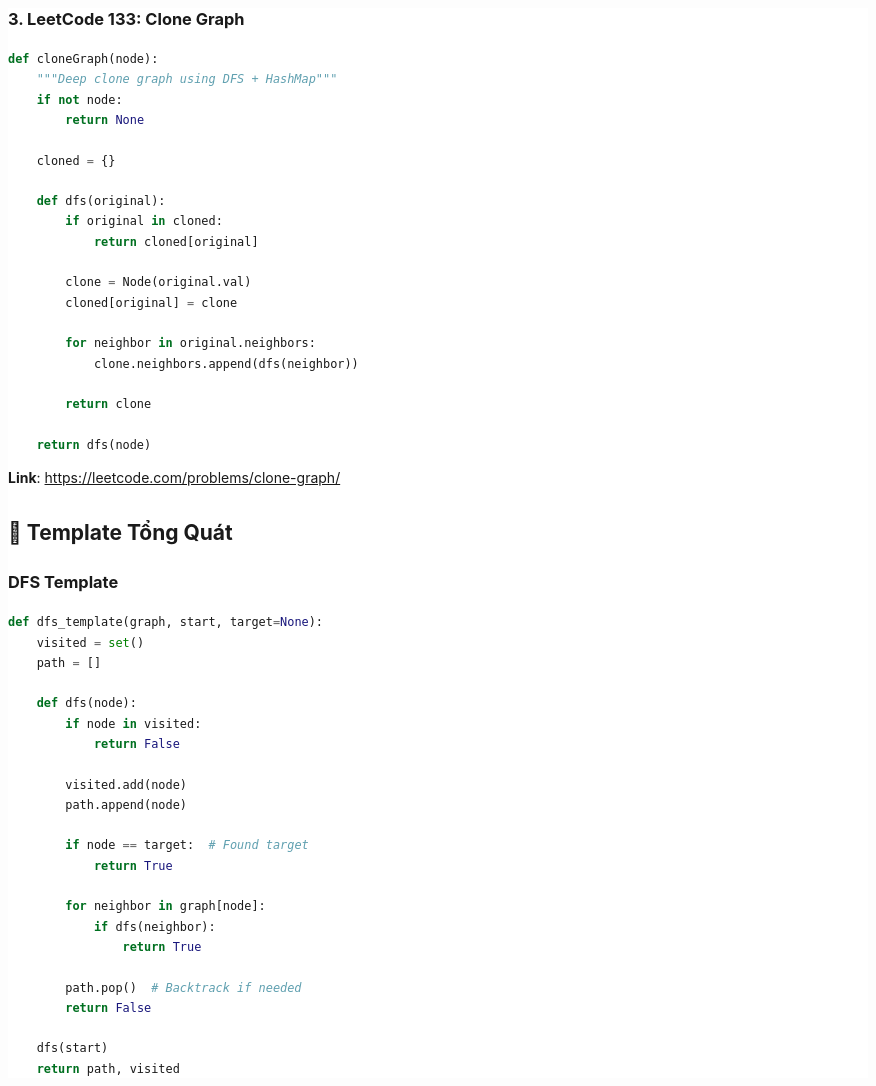 ### 3. LeetCode 133: Clone Graph
```python
def cloneGraph(node):
    """Deep clone graph using DFS + HashMap"""
    if not node:
        return None
    
    cloned = {}
    
    def dfs(original):
        if original in cloned:
            return cloned[original]
        
        clone = Node(original.val)
        cloned[original] = clone
        
        for neighbor in original.neighbors:
            clone.neighbors.append(dfs(neighbor))
        
        return clone
    
    return dfs(node)
```
**Link**: https://leetcode.com/problems/clone-graph/

## 🎯 Template Tổng Quát

### DFS Template
```python
def dfs_template(graph, start, target=None):
    visited = set()
    path = []
    
    def dfs(node):
        if node in visited:
            return False
        
        visited.add(node)
        path.append(node)
        
        if node == target:  # Found target
            return True
        
        for neighbor in graph[node]:
            if dfs(neighbor):
                return True
        
        path.pop()  # Backtrack if needed
        return False
    
    dfs(start)
    return path, visited
```
